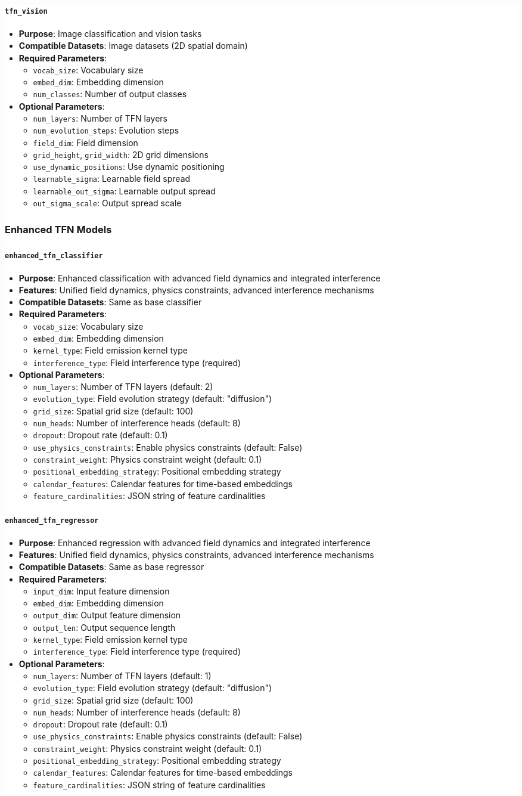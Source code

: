 #### `tfn_vision`
- **Purpose**: Image classification and vision tasks
- **Compatible Datasets**: Image datasets (2D spatial domain)
- **Required Parameters**:
  - `vocab_size`: Vocabulary size
  - `embed_dim`: Embedding dimension
  - `num_classes`: Number of output classes
- **Optional Parameters**:
  - `num_layers`: Number of TFN layers
  - `num_evolution_steps`: Evolution steps
  - `field_dim`: Field dimension
  - `grid_height`, `grid_width`: 2D grid dimensions
  - `use_dynamic_positions`: Use dynamic positioning
  - `learnable_sigma`: Learnable field spread
  - `learnable_out_sigma`: Learnable output spread
  - `out_sigma_scale`: Output spread scale

### Enhanced TFN Models

#### `enhanced_tfn_classifier`
- **Purpose**: Enhanced classification with advanced field dynamics and integrated interference
- **Features**: Unified field dynamics, physics constraints, advanced interference mechanisms
- **Compatible Datasets**: Same as base classifier
- **Required Parameters**:
  - `vocab_size`: Vocabulary size
  - `embed_dim`: Embedding dimension
  - `kernel_type`: Field emission kernel type
  - `interference_type`: Field interference type (required)
- **Optional Parameters**:
  - `num_layers`: Number of TFN layers (default: 2)
  - `evolution_type`: Field evolution strategy (default: "diffusion")
  - `grid_size`: Spatial grid size (default: 100)
  - `num_heads`: Number of interference heads (default: 8)
  - `dropout`: Dropout rate (default: 0.1)
  - `use_physics_constraints`: Enable physics constraints (default: False)
  - `constraint_weight`: Physics constraint weight (default: 0.1)
  - `positional_embedding_strategy`: Positional embedding strategy
  - `calendar_features`: Calendar features for time-based embeddings
  - `feature_cardinalities`: JSON string of feature cardinalities

#### `enhanced_tfn_regressor`
- **Purpose**: Enhanced regression with advanced field dynamics and integrated interference
- **Features**: Unified field dynamics, physics constraints, advanced interference mechanisms
- **Compatible Datasets**: Same as base regressor
- **Required Parameters**:
  - `input_dim`: Input feature dimension
  - `embed_dim`: Embedding dimension
  - `output_dim`: Output feature dimension
  - `output_len`: Output sequence length
  - `kernel_type`: Field emission kernel type
  - `interference_type`: Field interference type (required)
- **Optional Parameters**:
  - `num_layers`: Number of TFN layers (default: 1)
  - `evolution_type`: Field evolution strategy (default: "diffusion")
  - `grid_size`: Spatial grid size (default: 100)
  - `num_heads`: Number of interference heads (default: 8)
  - `dropout`: Dropout rate (default: 0.1)
  - `use_physics_constraints`: Enable physics constraints (default: False)
  - `constraint_weight`: Physics constraint weight (default: 0.1)
  - `positional_embedding_strategy`: Positional embedding strategy
  - `calendar_features`: Calendar features for time-based embeddings
  - `feature_cardinalities`: JSON string of feature cardinalities
